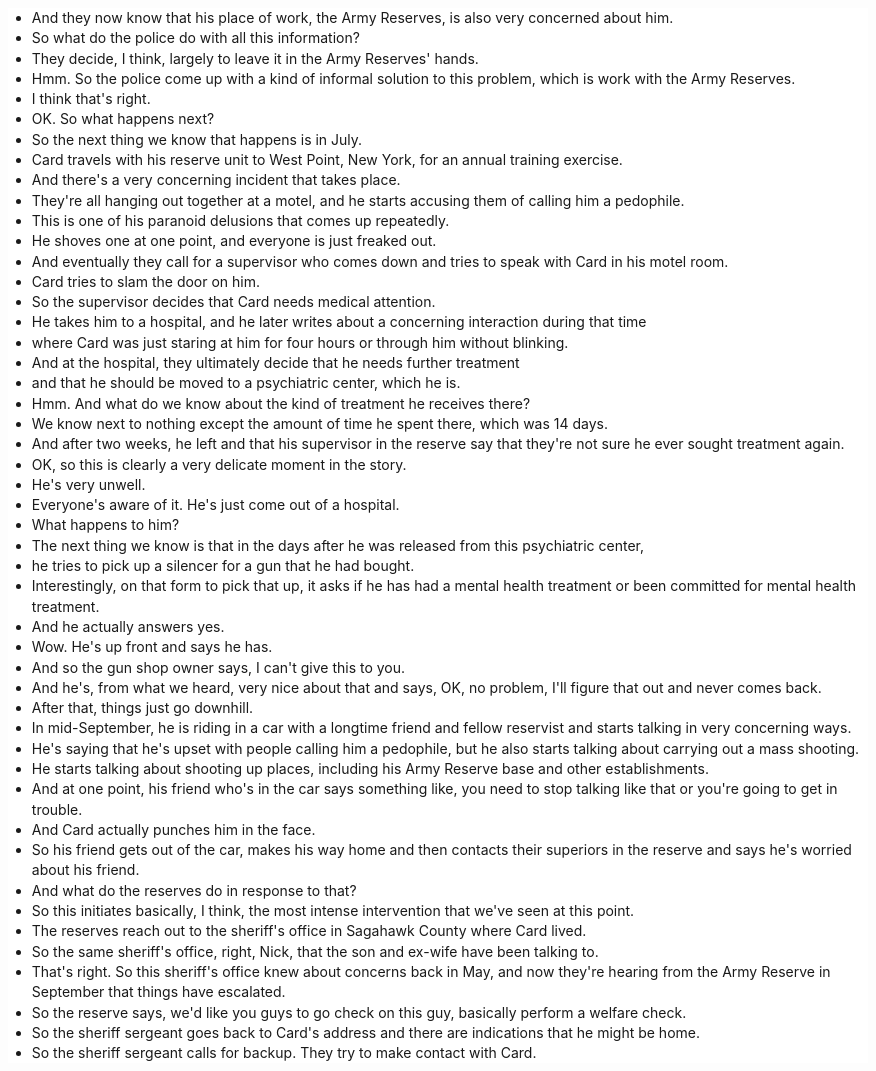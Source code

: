 *  And they now know that his place of work, the Army Reserves, is also very concerned about him.
*  So what do the police do with all this information?
*  They decide, I think, largely to leave it in the Army Reserves' hands.
*  Hmm. So the police come up with a kind of informal solution to this problem, which is work with the Army Reserves.
*  I think that's right.
*  OK. So what happens next?
*  So the next thing we know that happens is in July.
*  Card travels with his reserve unit to West Point, New York, for an annual training exercise.
*  And there's a very concerning incident that takes place.
*  They're all hanging out together at a motel, and he starts accusing them of calling him a pedophile.
*  This is one of his paranoid delusions that comes up repeatedly.
*  He shoves one at one point, and everyone is just freaked out.
*  And eventually they call for a supervisor who comes down and tries to speak with Card in his motel room.
*  Card tries to slam the door on him.
*  So the supervisor decides that Card needs medical attention.
*  He takes him to a hospital, and he later writes about a concerning interaction during that time
*  where Card was just staring at him for four hours or through him without blinking.
*  And at the hospital, they ultimately decide that he needs further treatment
*  and that he should be moved to a psychiatric center, which he is.
*  Hmm. And what do we know about the kind of treatment he receives there?
*  We know next to nothing except the amount of time he spent there, which was 14 days.
*  And after two weeks, he left and that his supervisor in the reserve say that they're not sure he ever sought treatment again.
*  OK, so this is clearly a very delicate moment in the story.
*  He's very unwell.
*  Everyone's aware of it. He's just come out of a hospital.
*  What happens to him?
*  The next thing we know is that in the days after he was released from this psychiatric center,
*  he tries to pick up a silencer for a gun that he had bought.
*  Interestingly, on that form to pick that up, it asks if he has had a mental health treatment or been committed for mental health treatment.
*  And he actually answers yes.
*  Wow. He's up front and says he has.
*  And so the gun shop owner says, I can't give this to you.
*  And he's, from what we heard, very nice about that and says, OK, no problem, I'll figure that out and never comes back.
*  After that, things just go downhill.
*  In mid-September, he is riding in a car with a longtime friend and fellow reservist and starts talking in very concerning ways.
*  He's saying that he's upset with people calling him a pedophile, but he also starts talking about carrying out a mass shooting.
*  He starts talking about shooting up places, including his Army Reserve base and other establishments.
*  And at one point, his friend who's in the car says something like, you need to stop talking like that or you're going to get in trouble.
*  And Card actually punches him in the face.
*  So his friend gets out of the car, makes his way home and then contacts their superiors in the reserve and says he's worried about his friend.
*  And what do the reserves do in response to that?
*  So this initiates basically, I think, the most intense intervention that we've seen at this point.
*  The reserves reach out to the sheriff's office in Sagahawk County where Card lived.
*  So the same sheriff's office, right, Nick, that the son and ex-wife have been talking to.
*  That's right. So this sheriff's office knew about concerns back in May, and now they're hearing from the Army Reserve in September that things have escalated.
*  So the reserve says, we'd like you guys to go check on this guy, basically perform a welfare check.
*  So the sheriff sergeant goes back to Card's address and there are indications that he might be home.
*  So the sheriff sergeant calls for backup. They try to make contact with Card.